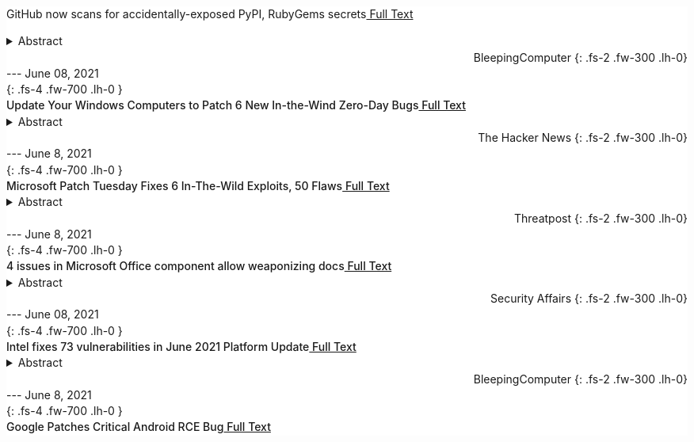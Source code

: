 GitHub now scans for accidentally-exposed PyPI, RubyGems secrets<a href="https://www.bleepingcomputer.com/news/security/github-now-scans-for-accidentally-exposed-pypi-rubygems-secrets/"> Full Text</a>
</p>
<details><summary>Abstract</summary></details>
<div style="text-align: right" markdown="1">
BleepingComputer
{: .fs-2 .fw-300 .lh-0}
</div>
---
June 08, 2021 <br>
{: .fs-4 .fw-700 .lh-0  }
<p style="font-weight:500; margin:0px" markdown="1">
Update Your Windows Computers to Patch 6 New In-the-Wind Zero-Day Bugs<a href="https://thehackernews.com/2021/06/update-your-windows-computers-to-patch.html"> Full Text</a>
</p>
<details><summary>Abstract</summary></details>
<div style="text-align: right" markdown="1">
The Hacker News
{: .fs-2 .fw-300 .lh-0}
</div>
---
June 8, 2021 <br>
{: .fs-4 .fw-700 .lh-0  }
<p style="font-weight:500; margin:0px" markdown="1">
Microsoft Patch Tuesday Fixes 6 In-The-Wild Exploits, 50 Flaws<a href="https://threatpost.com/microsoft-patch-tuesday-in-the-wild-exploits/166724/"> Full Text</a>
</p>
<details><summary>Abstract</summary></details>
<div style="text-align: right" markdown="1">
Threatpost
{: .fs-2 .fw-300 .lh-0}
</div>
---
June 8, 2021 <br>
{: .fs-4 .fw-700 .lh-0  }
<p style="font-weight:500; margin:0px" markdown="1">
4 issues in Microsoft Office component allow weaponizing docs<a href="https://securityaffairs.co/wordpress/118741/breaking-news/microsoft-office-component-flaws.html"> Full Text</a>
</p>
<details><summary>Abstract</summary></details>
<div style="text-align: right" markdown="1">
Security Affairs
{: .fs-2 .fw-300 .lh-0}
</div>
---
June 08, 2021 <br>
{: .fs-4 .fw-700 .lh-0  }
<p style="font-weight:500; margin:0px" markdown="1">
Intel fixes 73 vulnerabilities in June 2021 Platform Update<a href="https://www.bleepingcomputer.com/news/security/intel-fixes-73-vulnerabilities-in-june-2021-platform-update/"> Full Text</a>
</p>
<details><summary>Abstract</summary></details>
<div style="text-align: right" markdown="1">
BleepingComputer
{: .fs-2 .fw-300 .lh-0}
</div>
---
June 8, 2021 <br>
{: .fs-4 .fw-700 .lh-0  }
<p style="font-weight:500; margin:0px" markdown="1">
Google Patches Critical Android RCE Bug<a href="https://threatpost.com/android-critical-rce-bug/166723/"> Full Text</a>